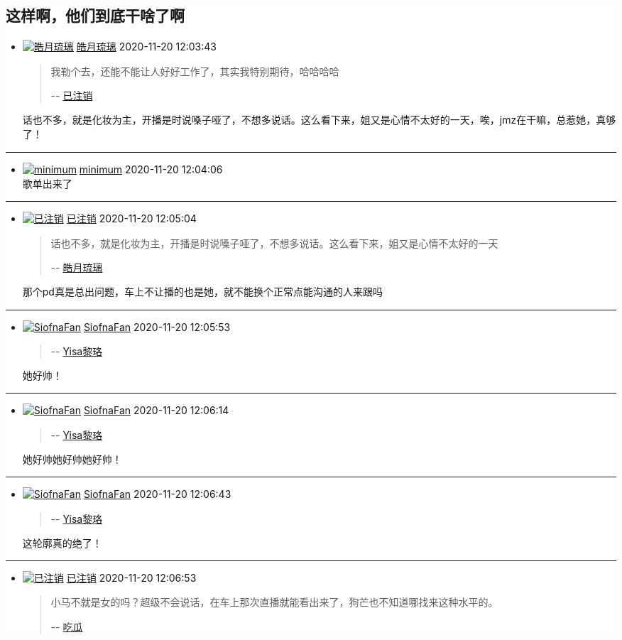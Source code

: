   这样啊，他们到底干啥了啊  
---
* [![皓月琉璃](https://img2.doubanio.com/icon/u153884600-3.jpg)](https://www.douban.com/people/153884600/)    [皓月琉璃](https://www.douban.com/people/153884600/)    2020-11-20 12:03:43  
  >我勒个去，还能不能让人好好工作了，其实我特别期待，哈哈哈哈  
  >
  >-- [已注销](https://www.douban.com/people/187860590/)  
  
  话也不多，就是化妆为主，开播是时说嗓子哑了，不想多说话。这么看下来，姐又是心情不太好的一天，唉，jmz在干嘛，总惹她，真够了！  
---
* [![minimum](https://img3.doubanio.com/icon/u218236166-1.jpg)](https://www.douban.com/people/218236166/)    [minimum](https://www.douban.com/people/218236166/)    2020-11-20 12:04:06  
  歌单出来了  
---
* [![已注销](https://img1.doubanio.com/icon/u187860590-7.jpg)](https://www.douban.com/people/187860590/)    [已注销](https://www.douban.com/people/187860590/)    2020-11-20 12:05:04  
  >话也不多，就是化妆为主，开播是时说嗓子哑了，不想多说话。这么看下来，姐又是心情不太好的一天  
  >
  >-- [皓月琉璃](https://www.douban.com/people/153884600/)  
  
  那个pd真是总出问题，车上不让播的也是她，就不能换个正常点能沟通的人来跟吗  
---
* [![SiofnaFan](https://img2.doubanio.com/icon/u180076918-2.jpg)](https://www.douban.com/people/180076918/)    [SiofnaFan](https://www.douban.com/people/180076918/)    2020-11-20 12:05:53  
  >  
  >
  >-- [Yisa黎珞](https://www.douban.com/people/217273308/)  
  
  她好帅！  
---
* [![SiofnaFan](https://img2.doubanio.com/icon/u180076918-2.jpg)](https://www.douban.com/people/180076918/)    [SiofnaFan](https://www.douban.com/people/180076918/)    2020-11-20 12:06:14  
  >  
  >
  >-- [Yisa黎珞](https://www.douban.com/people/217273308/)  
  
  她好帅她好帅她好帅！  
---
* [![SiofnaFan](https://img2.doubanio.com/icon/u180076918-2.jpg)](https://www.douban.com/people/180076918/)    [SiofnaFan](https://www.douban.com/people/180076918/)    2020-11-20 12:06:43  
  >  
  >
  >-- [Yisa黎珞](https://www.douban.com/people/217273308/)  
  
  这轮廓真的绝了！  
---
* [![已注销](https://img1.doubanio.com/icon/u187860590-7.jpg)](https://www.douban.com/people/187860590/)    [已注销](https://www.douban.com/people/187860590/)    2020-11-20 12:06:53  
  >小马不就是女的吗？超级不会说话，在车上那次直播就能看出来了，狗芒也不知道哪找来这种水平的。  
  >
  >-- [吃瓜](https://www.douban.com/people/219893584/)  
  